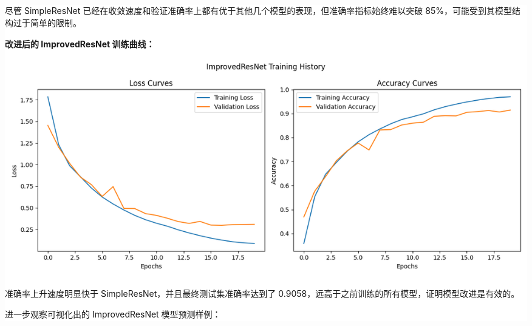 尽管 SimpleResNet 已经在收敛速度和验证准确率上都有优于其他几个模型的表现，但准确率指标始终难以突破 85%，可能受到其模型结构过于简单的限制。

**改进后的 ImprovedResNet 训练曲线：**

![ImprovedResNet_Training_History](./lab5-images/ImprovedResNet_Training_History.png)

准确率上升速度明显快于 SimpleResNet，并且最终测试集准确率达到了 0.9058，远高于之前训练的所有模型，证明模型改进是有效的。

进一步观察可视化出的 ImprovedResNet 模型预测样例：
